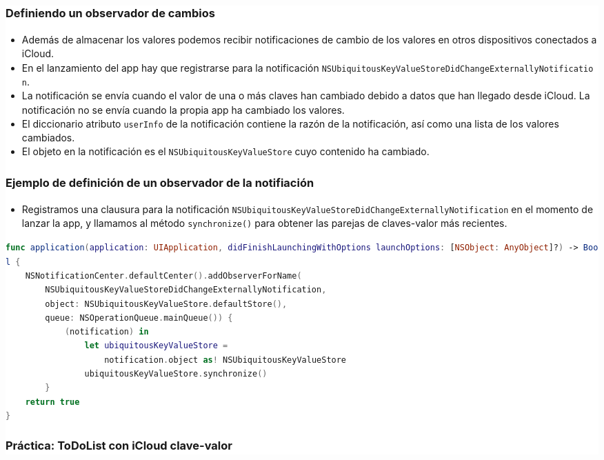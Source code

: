 



### Definiendo un observador de cambios

- Además de almacenar los valores podemos recibir notificaciones de cambio de los valores en otros dispositivos conectados a iCloud.
- En el lanzamiento del app hay que registrarse para la notificación `NSUbiquitousKeyValueStoreDidChangeExternallyNotification`.
- La notificación se envía cuando el valor de una o más claves han cambiado debido a datos que han llegado desde iCloud. La notificación no se envía cuando la propia app ha cambiado los valores.
- El diccionario atributo `userInfo` de la notificación contiene la razón de la notificación, así como una lista de los valores cambiados.
- El objeto en la notificación es el `NSUbiquitousKeyValueStore` cuyo contenido ha cambiado.





### Ejemplo de definición de un observador de la notifiación

- Registramos una clausura para la notificación `NSUbiquitousKeyValueStoreDidChangeExternallyNotification` en el momento de lanzar la app, y llamamos al método `synchronize()` para obtener las parejas de claves-valor más recientes.

```swift
func application(application: UIApplication, didFinishLaunchingWithOptions launchOptions: [NSObject: AnyObject]?) -> Bool {
    NSNotificationCenter.defaultCenter().addObserverForName(
        NSUbiquitousKeyValueStoreDidChangeExternallyNotification, 
        object: NSUbiquitousKeyValueStore.defaultStore(), 
        queue: NSOperationQueue.mainQueue()) { 
            (notification) in 
                let ubiquitousKeyValueStore = 
                    notification.object as! NSUbiquitousKeyValueStore
                ubiquitousKeyValueStore.synchronize()
        }
    return true
}
```





### Práctica: ToDoList con iCloud clave-valor



